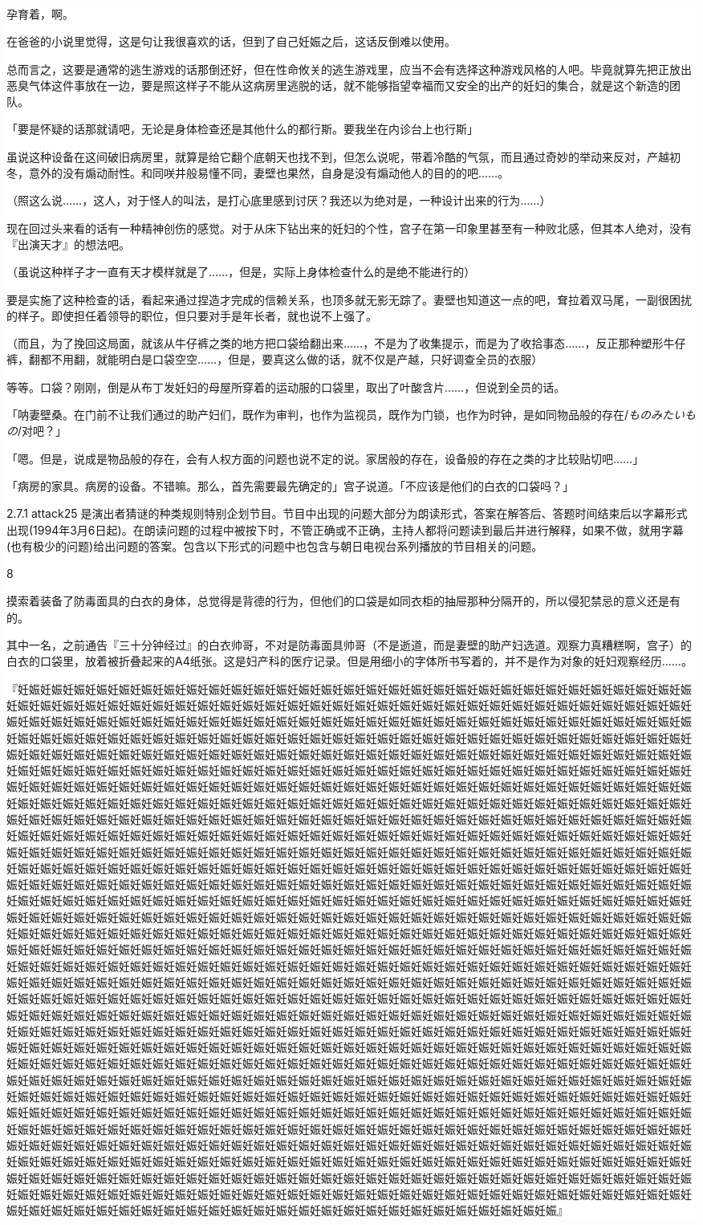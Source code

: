 孕育着，啊。

在爸爸的小说里觉得，这是句让我很喜欢的话，但到了自己妊娠之后，这话反倒难以使用。

总而言之，这要是通常的逃生游戏的话那倒还好，但在性命攸关的逃生游戏里，应当不会有选择这种游戏风格的人吧。毕竟就算先把正放出恶臭气体这件事放在一边，要是照这样子不能从这病房里逃脱的话，就不能够指望幸福而又安全的出产的妊妇的集合，就是这个新造的团队。

「要是怀疑的话那就请吧，无论是身体检查还是其他什么的都行斯。要我坐在内诊台上也行斯」

虽说这种设备在这间破旧病房里，就算是给它翻个底朝天也找不到，但怎么说呢，带着冷酷的气氛，而且通过奇妙的举动来反对，产越初冬，意外的没有煽动耐性。和同咲井般易懂不同，妻壁也果然，自身是没有煽动他人的目的的吧……。

（照这么说……，这人，对于怪人的叫法，是打心底里感到讨厌？我还以为绝对是，一种设计出来的行为……）

现在回过头来看的话有一种精神创伤的感觉。对于从床下钻出来的妊妇的个性，宫子在第一印象里甚至有一种败北感，但其本人绝对，没有『出演天才』的想法吧。

（虽说这种样子才一直有天才模样就是了……，但是，实际上身体检查什么的是绝不能进行的）

要是实施了这种检查的话，看起来通过捏造才完成的信赖关系，也顶多就无影无踪了。妻壁也知道这一点的吧，耷拉着双马尾，一副很困扰的样子。即使担任着领导的职位，但只要对手是年长者，就也说不上强了。

（而且，为了挽回这局面，就该从牛仔裤之类的地方把口袋给翻出来……，不是为了收集提示，而是为了收拾事态……，反正那种塑形牛仔裤，翻都不用翻，就能明白是口袋空空……，但是，要真这么做的话，就不仅是产越，只好调查全员的衣服）

等等。口袋？刚刚，倒是从布丁发妊妇的母屋所穿着的运动服的口袋里，取出了叶酸含片……，但说到全员的话。

「呐妻壁桑。在门前不让我们通过的助产妇们，既作为审判，也作为监视员，既作为门锁，也作为时钟，是如同物品般的存在/*ものみたいもの*/对吧？」

「嗯。但是，说成是物品般的存在，会有人权方面的问题也说不定的说。家居般的存在，设备般的存在之类的才比较贴切吧……」

「病房的家具。病房的设备。不错嘛。那么，首先需要最先确定的」宫子说道。「不应该是他们的白衣的口袋吗？」

2.7.1 attack25 是演出者猜谜的种类规则特别企划节目。节目中出现的问题大部分为朗读形式，答案在解答后、答题时间结束后以字幕形式出现(1994年3月6日起)。在朗读问题的过程中被按下时，不管正确或不正确，主持人都将问题读到最后并进行解释，如果不做，就用字幕(也有极少的问题)给出问题的答案。包含以下形式的问题中也包含与朝日电视台系列播放的节目相关的问题。

8

摸索着装备了防毒面具的白衣的身体，总觉得是背德的行为，但他们的口袋是如同衣柜的抽屉那种分隔开的，所以侵犯禁忌的意义还是有的。

其中一名，之前通告『三十分钟经过』的白衣帅哥，不对是防毒面具帅哥（不是逝道，而是妻壁的助产妇选道。观察力真糟糕啊，宫子）的白衣的口袋里，放着被折叠起来的A4纸张。这是妇产科的医疗记录。但是用细小的字体所书写着的，并不是作为对象的妊妇观察经历……。

『妊娠妊娠妊娠妊娠妊娠妊娠妊娠妊娠妊娠妊娠妊娠妊娠妊娠妊娠妊娠妊娠妊娠妊娠妊娠妊娠妊娠妊娠妊娠妊娠妊娠妊娠妊娠妊娠妊娠妊娠妊娠妊娠妊娠妊娠妊娠妊娠妊娠妊娠妊娠妊娠妊娠妊娠妊娠妊娠妊娠妊娠妊娠妊娠妊娠妊娠妊娠妊娠妊娠妊娠妊娠妊娠妊娠妊娠妊娠妊娠妊娠妊娠妊娠妊娠妊娠妊娠妊娠妊娠妊娠妊娠妊娠妊娠妊娠妊娠妊娠妊娠妊娠妊娠妊娠妊娠妊娠妊娠妊娠妊娠妊娠妊娠妊娠妊娠妊娠妊娠妊娠妊娠妊娠妊娠妊娠妊娠妊娠妊娠妊娠妊娠妊娠妊娠妊娠妊娠妊娠妊娠妊娠妊娠妊娠妊娠妊娠妊娠妊娠妊娠妊娠妊娠妊娠妊娠妊娠妊娠妊娠妊娠妊娠妊娠妊娠妊娠妊娠妊娠妊娠妊娠妊娠妊娠妊娠妊娠妊娠妊娠妊娠妊娠妊娠妊娠妊娠妊娠妊娠妊娠妊娠妊娠妊娠妊娠妊娠妊娠妊娠妊娠妊娠妊娠妊娠妊娠妊娠妊娠妊娠妊娠妊娠妊娠妊娠妊娠妊娠妊娠妊娠妊娠妊娠妊娠妊娠妊娠妊娠妊娠妊娠妊娠妊娠妊娠妊娠妊娠妊娠妊娠妊娠妊娠妊娠妊娠妊娠妊娠妊娠妊娠妊娠妊娠妊娠妊娠妊娠妊娠妊娠妊娠妊娠妊娠妊娠妊娠妊娠妊娠妊娠妊娠妊娠妊娠妊娠妊娠妊娠妊娠妊娠妊娠妊娠妊娠妊娠妊娠妊娠妊娠妊娠妊娠妊娠妊娠妊娠妊娠妊娠妊娠妊娠妊娠妊娠妊娠妊娠妊娠妊娠妊娠妊娠妊娠妊娠妊娠妊娠妊娠妊娠妊娠妊娠妊娠妊娠妊娠妊娠妊娠妊娠妊娠妊娠妊娠妊娠妊娠妊娠妊娠妊娠妊娠妊娠妊娠妊娠妊娠妊娠妊娠妊娠妊娠妊娠妊娠妊娠妊娠妊娠妊娠妊娠妊娠妊娠妊娠妊娠妊娠妊娠妊娠妊娠妊娠妊娠妊娠妊娠妊娠妊娠妊娠妊娠妊娠妊娠妊娠妊娠妊娠妊娠妊娠妊娠妊娠妊娠妊娠妊娠妊娠妊娠妊娠妊娠妊娠妊娠妊娠妊娠妊娠妊娠妊娠妊娠妊娠妊娠妊娠妊娠妊娠妊娠妊娠妊娠妊娠妊娠妊娠妊娠妊娠妊娠妊娠妊娠妊娠妊娠妊娠妊娠妊娠妊娠妊娠妊娠妊娠妊娠妊娠妊娠妊娠妊娠妊娠妊娠妊娠妊娠妊娠妊娠妊娠妊娠妊娠妊娠妊娠妊娠妊娠妊娠妊娠妊娠妊娠妊娠妊娠妊娠妊娠妊娠妊娠妊娠妊娠妊娠妊娠妊娠妊娠妊娠妊娠妊娠妊娠妊娠妊娠妊娠妊娠妊娠妊娠妊娠妊娠妊娠妊娠妊娠妊娠妊娠妊娠妊娠妊娠妊娠妊娠妊娠妊娠妊娠妊娠妊娠妊娠妊娠妊娠妊娠妊娠妊娠妊娠妊娠妊娠妊娠妊娠妊娠妊娠妊娠妊娠妊娠妊娠妊娠妊娠妊娠妊娠妊娠妊娠妊娠妊娠妊娠妊娠妊娠妊娠妊娠妊娠妊娠妊娠妊娠妊娠妊娠妊娠妊娠妊娠妊娠妊娠妊娠妊娠妊娠妊娠妊娠妊娠妊娠妊娠妊娠妊娠妊娠妊娠妊娠妊娠妊娠妊娠妊娠妊娠妊娠妊娠妊娠妊娠妊娠妊娠妊娠妊娠妊娠妊娠妊娠妊娠妊娠妊娠妊娠妊娠妊娠妊娠妊娠妊娠妊娠妊娠妊娠妊娠妊娠妊娠妊娠妊娠妊娠妊娠妊娠妊娠妊娠妊娠妊娠妊娠妊娠妊娠妊娠妊娠妊娠妊娠妊娠妊娠妊娠妊娠妊娠妊娠妊娠妊娠妊娠妊娠妊娠妊娠妊娠妊娠妊娠妊娠妊娠妊娠妊娠妊娠妊娠妊娠妊娠妊娠妊娠妊娠妊娠妊娠妊娠妊娠妊娠妊娠妊娠妊娠妊娠妊娠妊娠妊娠妊娠妊娠妊娠妊娠妊娠妊娠妊娠妊娠妊娠妊娠妊娠妊娠妊娠妊娠妊娠妊娠妊娠妊娠妊娠妊娠妊娠妊娠妊娠妊娠妊娠妊娠妊娠妊娠妊娠妊娠妊娠妊娠妊娠妊娠妊娠妊娠妊娠妊娠妊娠妊娠妊娠妊娠妊娠妊娠妊娠妊娠妊娠妊娠妊娠妊娠妊娠妊娠妊娠妊娠妊娠妊娠妊娠妊娠妊娠妊娠妊娠妊娠妊娠妊娠妊娠妊娠妊娠妊娠妊娠妊娠妊娠妊娠妊娠妊娠妊娠妊娠妊娠妊娠妊娠妊娠妊娠妊娠妊娠妊娠妊娠妊娠妊娠妊娠妊娠妊娠妊娠妊娠妊娠妊娠妊娠妊娠妊娠妊娠妊娠妊娠妊娠妊娠妊娠妊娠妊娠妊娠妊娠妊娠妊娠妊娠妊娠妊娠妊娠妊娠妊娠妊娠妊娠妊娠妊娠妊娠妊娠妊娠妊娠妊娠妊娠妊娠妊娠妊娠妊娠妊娠妊娠妊娠妊娠妊娠妊娠妊娠妊娠妊娠妊娠妊娠妊娠妊娠妊娠妊娠妊娠妊娠妊娠妊娠妊娠妊娠妊娠妊娠妊娠妊娠妊娠妊娠妊娠妊娠妊娠妊娠妊娠妊娠妊娠妊娠妊娠妊娠妊娠妊娠妊娠妊娠妊娠妊娠妊娠妊娠妊娠妊娠妊娠妊娠妊娠妊娠妊娠妊娠妊娠妊娠妊娠妊娠妊娠妊娠妊娠妊娠妊娠妊娠妊娠妊娠妊娠妊娠妊娠妊娠妊娠妊娠妊娠妊娠妊娠妊娠妊娠妊娠妊娠妊娠妊娠妊娠妊娠妊娠妊娠妊娠妊娠妊娠妊娠妊娠妊娠妊娠妊娠妊娠妊娠妊娠妊娠妊娠妊娠妊娠妊娠妊娠妊娠妊娠妊娠妊娠妊娠妊娠妊娠妊娠妊娠妊娠妊娠妊娠妊娠妊娠妊娠妊娠妊娠妊娠妊娠妊娠妊娠妊娠妊娠妊娠妊娠妊娠妊娠妊娠妊娠妊娠妊娠妊娠妊娠妊娠妊娠妊娠妊娠妊娠妊娠妊娠妊娠妊娠妊娠妊娠妊娠妊娠妊娠妊娠妊娠妊娠妊娠妊娠妊娠妊娠妊娠妊娠妊娠妊娠妊娠妊娠妊娠妊娠妊娠妊娠妊娠妊娠妊娠妊娠妊娠妊娠妊娠妊娠妊娠妊娠妊娠妊娠妊娠妊娠妊娠妊娠妊娠妊娠妊娠妊娠妊娠妊娠妊娠妊娠妊娠妊娠妊娠妊娠妊娠妊娠妊娠妊娠妊娠妊娠妊娠妊娠妊娠妊娠妊娠妊娠妊娠妊娠妊娠妊娠妊娠妊娠妊娠妊娠妊娠妊娠妊娠妊娠妊娠妊娠妊娠妊娠妊娠妊娠妊娠妊娠妊娠妊娠妊娠妊娠妊娠妊娠妊娠妊娠妊娠妊娠妊娠妊娠妊娠妊娠妊娠妊娠妊娠妊娠妊娠妊娠妊娠妊娠妊娠妊娠妊娠妊娠妊娠妊娠妊娠妊娠妊娠妊娠妊娠妊娠妊娠妊娠妊娠妊娠妊娠妊娠妊娠妊娠妊娠妊娠妊娠妊娠妊娠妊娠妊娠妊娠妊娠妊娠妊娠妊娠妊娠妊娠妊娠妊娠妊娠妊娠妊娠妊娠妊娠妊娠妊娠妊娠妊娠妊娠妊娠妊娠妊娠妊娠妊娠妊娠妊娠妊娠妊娠妊娠妊娠妊娠妊娠妊娠妊娠妊娠妊娠妊娠妊娠妊娠妊娠妊娠妊娠妊娠妊娠妊娠妊娠妊娠妊娠妊娠妊娠妊娠妊娠妊娠妊娠妊娠妊娠妊娠』
